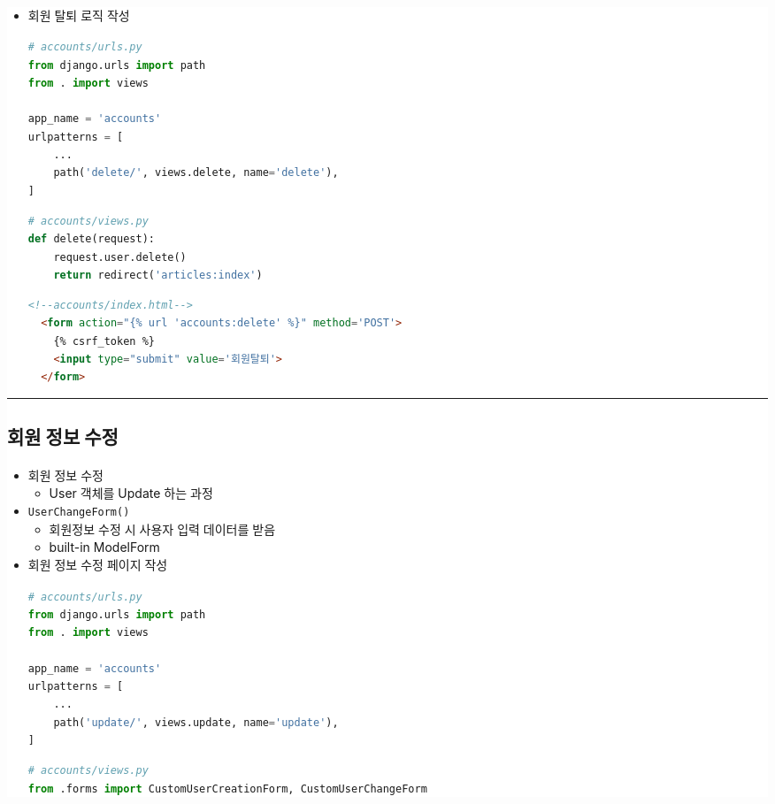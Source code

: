- 회원 탈퇴 로직 작성
    ```python
    # accounts/urls.py
    from django.urls import path
    from . import views

    app_name = 'accounts'
    urlpatterns = [
        ...
        path('delete/', views.delete, name='delete'),
    ]
    ```
    ```python
    # accounts/views.py
    def delete(request):
        request.user.delete()
        return redirect('articles:index')
    ```
    ```html
    <!--accounts/index.html-->
      <form action="{% url 'accounts:delete' %}" method='POST'>
        {% csrf_token %}
        <input type="submit" value='회원탈퇴'>
      </form>
    ```
---
## 회원 정보 수정
- 회원 정보 수정
    - User 객체를 Update 하는 과정
- `UserChangeForm()`
    - 회원정보 수정 시 사용자 입력 데이터를 받음
    - built-in ModelForm
- 회원 정보 수정 페이지 작성
    ```python
    # accounts/urls.py
    from django.urls import path
    from . import views

    app_name = 'accounts'
    urlpatterns = [
        ...
        path('update/', views.update, name='update'),
    ]
    ```
    ```python
    # accounts/views.py
    from .forms import CustomUserCreationForm, CustomUserChangeForm
